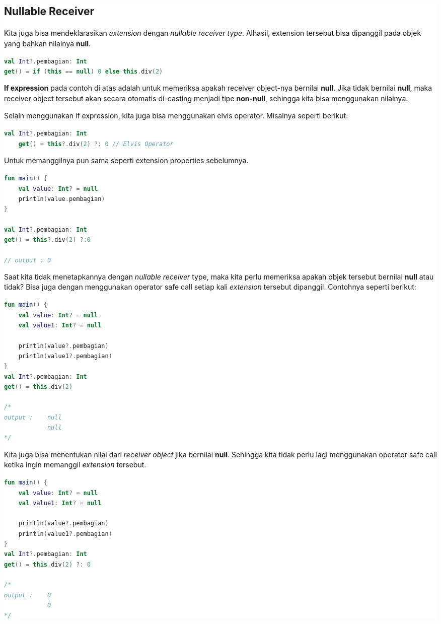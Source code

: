 ## Nullable Receiver
Kita juga bisa mendeklarasikan _extension_ dengan _nullable receiver type_. Alhasil, extension tersebut bisa dipanggil pada objek yang bahkan nilainya **null**.
```kotlin
val Int?.pembagian: Int
get() = if (this == null) 0 else this.div(2)
```
**If expression** pada contoh di atas adalah untuk memeriksa apakah receiver object-nya bernilai **null**. Jika tidak bernilai **null**, maka receiver object tersebut akan secara otomatis di-casting menjadi tipe **non-null**, sehingga kita bisa menggunakan nilainya.

Selain menggunakan if expression, kita juga bisa menggunakan elvis operator. Misalnya seperti berikut:
```kotlin
val Int?.pembagian: Int
    get() = this?.div(2) ?: 0 // Elvis Operator
```
Untuk memanggilnya pun sama seperti extension properties sebelumnya.
```kotlin
fun main() {
    val value: Int? = null
    println(value.pembagian)
}

val Int?.pembagian: Int
get() = this?.div(2) ?:0

// output : 0
```
Saat kita tidak menetapkannya dengan _nullable receiver_ type, maka kita perlu memeriksa apakah objek tersebut bernilai **null** atau tidak? Bisa juga dengan menggunakan operator safe call setiap kali _extension_ tersebut dipanggil. Contohnya seperti berikut:
```kotlin
fun main() {
    val value: Int? = null
    val value1: Int? = null

    println(value?.pembagian)
    println(value1?.pembagian)
}
val Int?.pembagian: Int
get() = this.div(2)

/* 
output :    null
            null
*/
```
Kita juga bisa menentukan nilai dari _receiver object_ jika bernilai **null**. Sehingga kita tidak perlu lagi menggunakan operator safe call ketika ingin memanggil _extension_ tersebut.
```kotlin
fun main() {
    val value: Int? = null
    val value1: Int? = null

    println(value?.pembagian)
    println(value1?.pembagian)
}
val Int?.pembagian: Int
get() = this.div(2) ?: 0

/* 
output :    0
            0
*/
```